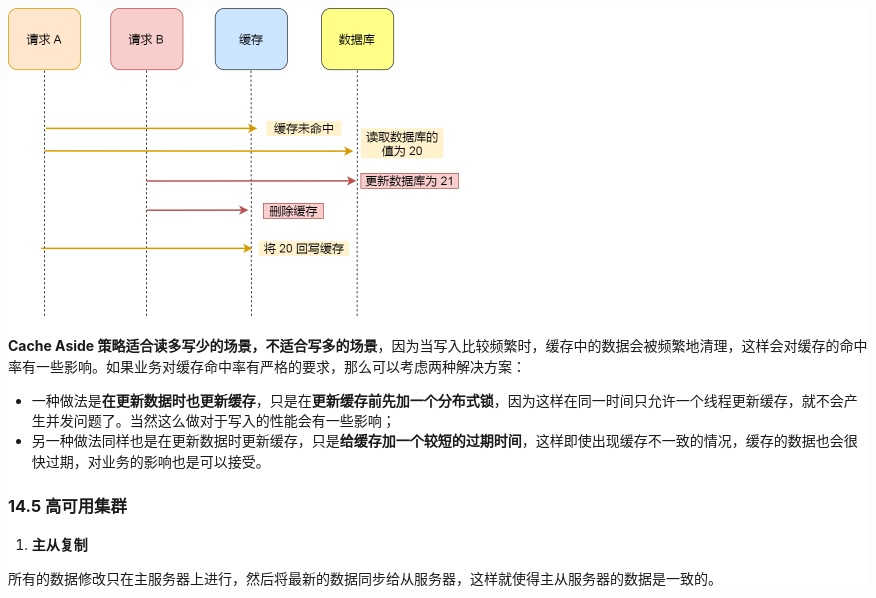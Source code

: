 <img src="./assets/1cc7401143e79383ead96582ac11b615-20230309232407419.png" alt="img" style="zoom:50%;" />

**Cache Aside 策略适合读多写少的场景，不适合写多的场景**，因为当写入比较频繁时，缓存中的数据会被频繁地清理，这样会对缓存的命中率有一些影响。如果业务对缓存命中率有严格的要求，那么可以考虑两种解决方案：

- 一种做法是**在更新数据时也更新缓存**，只是在**更新缓存前先加一个分布式锁**，因为这样在同一时间只允许一个线程更新缓存，就不会产生并发问题了。当然这么做对于写入的性能会有一些影响；
- 另一种做法同样也是在更新数据时更新缓存，只是**给缓存加一个较短的过期时间**，这样即使出现缓存不一致的情况，缓存的数据也会很快过期，对业务的影响也是可以接受。



### 14.5 高可用集群

1. **主从复制**

所有的数据修改只在主服务器上进行，然后将最新的数据同步给从服务器，这样就使得主从服务器的数据是一致的。
